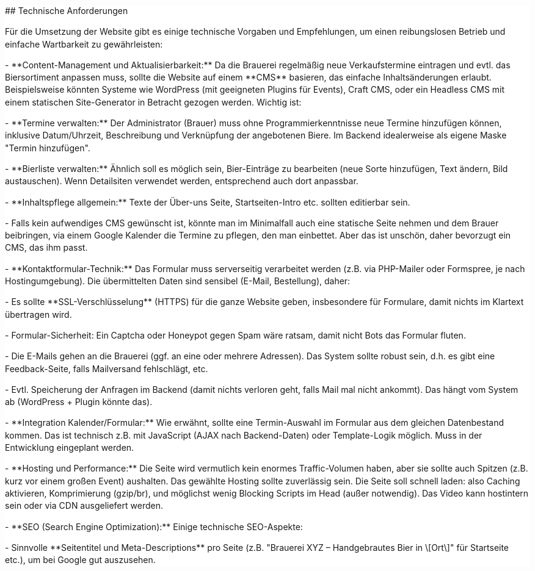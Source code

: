 

\## Technische Anforderungen



Für die Umsetzung der Website gibt es einige technische Vorgaben und Empfehlungen, um einen reibungslosen Betrieb und einfache Wartbarkeit zu gewährleisten:



\- \*\*Content-Management und Aktualisierbarkeit:\*\* Da die Brauerei regelmäßig neue Verkaufstermine eintragen und evtl. das Biersortiment anpassen muss, sollte die Website auf einem \*\*CMS\*\* basieren, das einfache Inhaltsänderungen erlaubt. Beispielsweise könnten Systeme wie WordPress (mit geeigneten Plugins für Events), Craft CMS, oder ein Headless CMS mit einem statischen Site-Generator in Betracht gezogen werden. Wichtig ist:

\- \*\*Termine verwalten:\*\* Der Administrator (Brauer) muss ohne Programmierkenntnisse neue Termine hinzufügen können, inklusive Datum/Uhrzeit, Beschreibung und Verknüpfung der angebotenen Biere. Im Backend idealerweise als eigene Maske "Termin hinzufügen".

\- \*\*Bierliste verwalten:\*\* Ähnlich soll es möglich sein, Bier-Einträge zu bearbeiten (neue Sorte hinzufügen, Text ändern, Bild austauschen). Wenn Detailsiten verwendet werden, entsprechend auch dort anpassbar.

\- \*\*Inhaltspflege allgemein:\*\* Texte der Über-uns Seite, Startseiten-Intro etc. sollten editierbar sein.

\- Falls kein aufwendiges CMS gewünscht ist, könnte man im Minimalfall auch eine statische Seite nehmen und dem Brauer beibringen, via einem Google Kalender die Termine zu pflegen, den man einbettet. Aber das ist unschön, daher bevorzugt ein CMS, das ihm passt.

\- \*\*Kontaktformular-Technik:\*\* Das Formular muss serverseitig verarbeitet werden (z.B. via PHP-Mailer oder Formspree, je nach Hostingumgebung). Die übermittelten Daten sind sensibel (E-Mail, Bestellung), daher:

\- Es sollte \*\*SSL-Verschlüsselung\*\* (HTTPS) für die ganze Website geben, insbesondere für Formulare, damit nichts im Klartext übertragen wird.

\- Formular-Sicherheit: Ein Captcha oder Honeypot gegen Spam wäre ratsam, damit nicht Bots das Formular fluten.

\- Die E-Mails gehen an die Brauerei (ggf. an eine oder mehrere Adressen). Das System sollte robust sein, d.h. es gibt eine Feedback-Seite, falls Mailversand fehlschlägt, etc.

\- Evtl. Speicherung der Anfragen im Backend (damit nichts verloren geht, falls Mail mal nicht ankommt). Das hängt vom System ab (WordPress + Plugin könnte das).

\- \*\*Integration Kalender/Formular:\*\* Wie erwähnt, sollte eine Termin-Auswahl im Formular aus dem gleichen Datenbestand kommen. Das ist technisch z.B. mit JavaScript (AJAX nach Backend-Daten) oder Template-Logik möglich. Muss in der Entwicklung eingeplant werden.

\- \*\*Hosting und Performance:\*\* Die Seite wird vermutlich kein enormes Traffic-Volumen haben, aber sie sollte auch Spitzen (z.B. kurz vor einem großen Event) aushalten. Das gewählte Hosting sollte zuverlässig sein. Die Seite soll schnell laden: also Caching aktivieren, Komprimierung (gzip/br), und möglichst wenig Blocking Scripts im Head (außer notwendig). Das Video kann hostintern sein oder via CDN ausgeliefert werden.

\- \*\*SEO (Search Engine Optimization):\*\* Einige technische SEO-Aspekte:

\- Sinnvolle \*\*Seitentitel und Meta-Descriptions\*\* pro Seite (z.B. "Brauerei XYZ – Handgebrautes Bier in \\\[Ort\\]" für Startseite etc.), um bei Google gut auszusehen.
